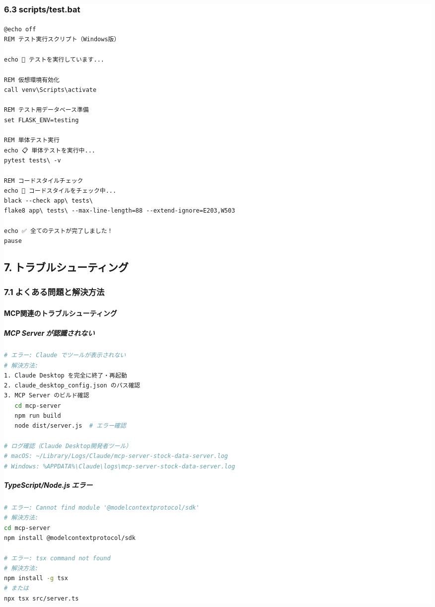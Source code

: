 ### 6.3 scripts/test.bat
```batch
@echo off
REM テスト実行スクリプト（Windows版）

echo 🧪 テストを実行しています...

REM 仮想環境有効化
call venv\Scripts\activate

REM テスト用データベース準備
set FLASK_ENV=testing

REM 単体テスト実行
echo 📋 単体テストを実行中...
pytest tests\ -v

REM コードスタイルチェック
echo 📝 コードスタイルをチェック中...
black --check app\ tests\
flake8 app\ tests\ --max-line-length=88 --extend-ignore=E203,W503

echo ✅ 全てのテストが完了しました！
pause
```

## 7. トラブルシューティング

### 7.1 よくある問題と解決方法

#### MCP関連のトラブルシューティング

##### MCP Server が認識されない
```bash
# エラー: Claude でツールが表示されない
# 解決方法:
1. Claude Desktop を完全に終了・再起動
2. claude_desktop_config.json のパス確認
3. MCP Server のビルド確認
   cd mcp-server
   npm run build
   node dist/server.js  # エラー確認

# ログ確認（Claude Desktop開発者ツール）
# macOS: ~/Library/Logs/Claude/mcp-server-stock-data-server.log
# Windows: %APPDATA%\Claude\logs\mcp-server-stock-data-server.log
```

##### TypeScript/Node.js エラー
```bash
# エラー: Cannot find module '@modelcontextprotocol/sdk'
# 解決方法:
cd mcp-server
npm install @modelcontextprotocol/sdk

# エラー: tsx command not found
# 解決方法:
npm install -g tsx
# または
npx tsx src/server.ts
```
